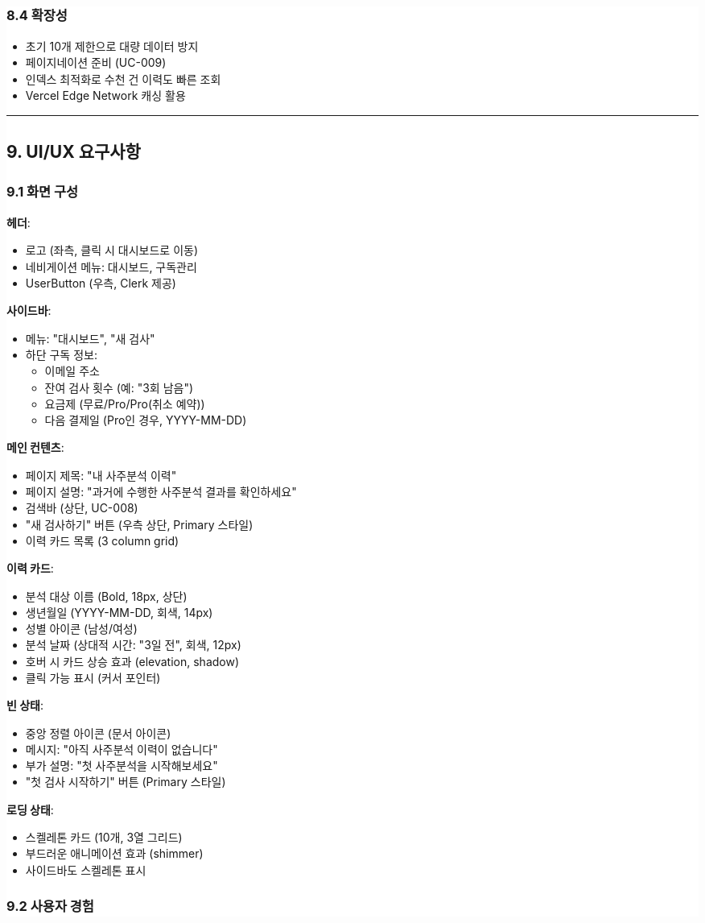 ### 8.4 확장성
- 초기 10개 제한으로 대량 데이터 방지
- 페이지네이션 준비 (UC-009)
- 인덱스 최적화로 수천 건 이력도 빠른 조회
- Vercel Edge Network 캐싱 활용

---

## 9. UI/UX 요구사항

### 9.1 화면 구성

**헤더**:
- 로고 (좌측, 클릭 시 대시보드로 이동)
- 네비게이션 메뉴: 대시보드, 구독관리
- UserButton (우측, Clerk 제공)

**사이드바**:
- 메뉴: "대시보드", "새 검사"
- 하단 구독 정보:
  - 이메일 주소
  - 잔여 검사 횟수 (예: "3회 남음")
  - 요금제 (무료/Pro/Pro(취소 예약))
  - 다음 결제일 (Pro인 경우, YYYY-MM-DD)

**메인 컨텐츠**:
- 페이지 제목: "내 사주분석 이력"
- 페이지 설명: "과거에 수행한 사주분석 결과를 확인하세요"
- 검색바 (상단, UC-008)
- "새 검사하기" 버튼 (우측 상단, Primary 스타일)
- 이력 카드 목록 (3 column grid)

**이력 카드**:
- 분석 대상 이름 (Bold, 18px, 상단)
- 생년월일 (YYYY-MM-DD, 회색, 14px)
- 성별 아이콘 (남성/여성)
- 분석 날짜 (상대적 시간: "3일 전", 회색, 12px)
- 호버 시 카드 상승 효과 (elevation, shadow)
- 클릭 가능 표시 (커서 포인터)

**빈 상태**:
- 중앙 정렬 아이콘 (문서 아이콘)
- 메시지: "아직 사주분석 이력이 없습니다"
- 부가 설명: "첫 사주분석을 시작해보세요"
- "첫 검사 시작하기" 버튼 (Primary 스타일)

**로딩 상태**:
- 스켈레톤 카드 (10개, 3열 그리드)
- 부드러운 애니메이션 효과 (shimmer)
- 사이드바도 스켈레톤 표시

### 9.2 사용자 경험
